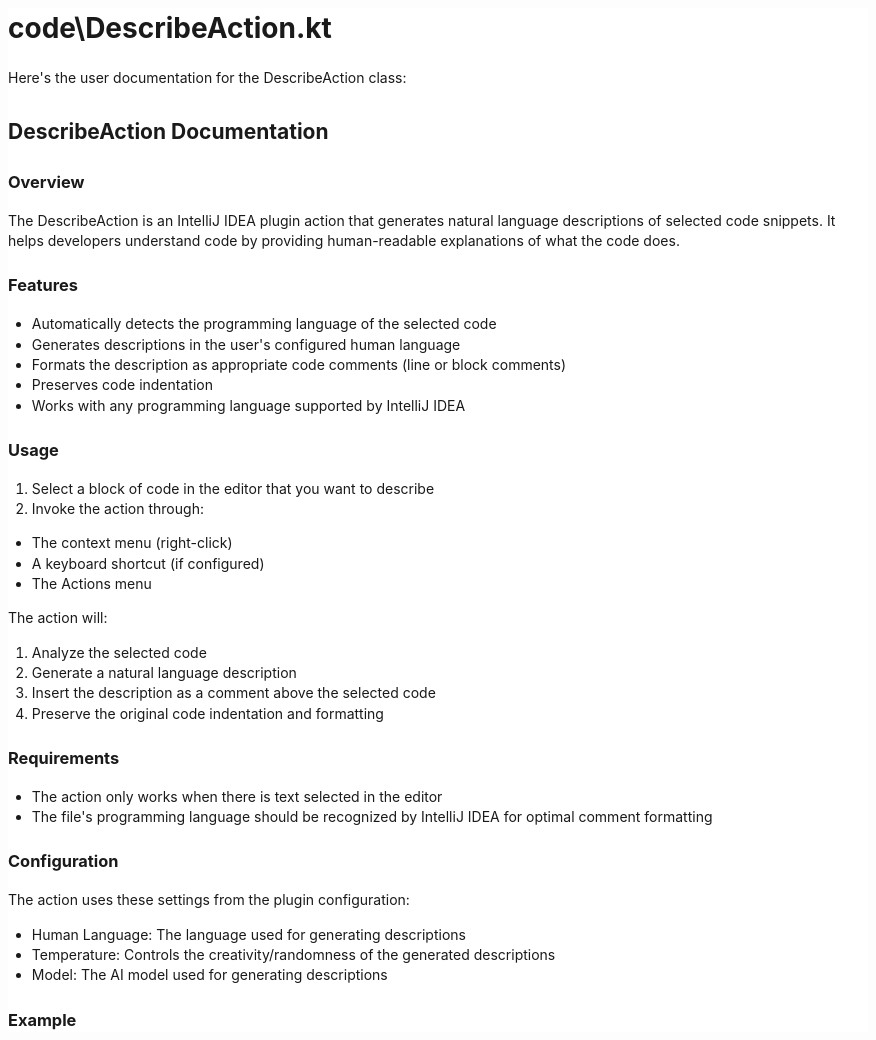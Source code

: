 # code\DescribeAction.kt

Here's the user documentation for the DescribeAction class:

## DescribeAction Documentation

### Overview

The DescribeAction is an IntelliJ IDEA plugin action that generates natural language descriptions of selected code
snippets. It helps developers understand code
by providing human-readable explanations of what the code does.

### Features

- Automatically detects the programming language of the selected code
- Generates descriptions in the user's configured human language
- Formats the description as appropriate code comments (line or block comments)
- Preserves code indentation
- Works with any programming language supported by IntelliJ IDEA

### Usage

1. Select a block of code in the editor that you want to describe
2. Invoke the action through:

- The context menu (right-click)
- A keyboard shortcut (if configured)
- The Actions menu

The action will:

1. Analyze the selected code
2. Generate a natural language description
3. Insert the description as a comment above the selected code
4. Preserve the original code indentation and formatting

### Requirements

- The action only works when there is text selected in the editor
- The file's programming language should be recognized by IntelliJ IDEA for optimal comment formatting

### Configuration

The action uses these settings from the plugin configuration:

- Human Language: The language used for generating descriptions
- Temperature: Controls the creativity/randomness of the generated descriptions
- Model: The AI model used for generating descriptions

### Example
